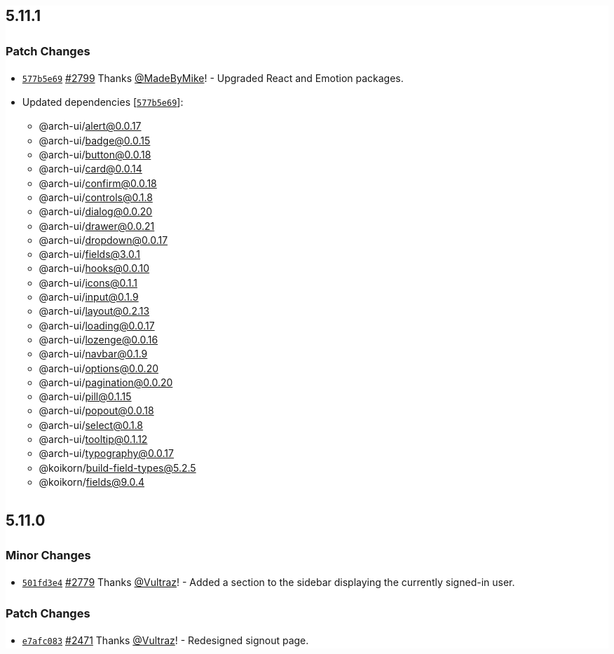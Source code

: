 ## 5.11.1

### Patch Changes

- [`577b5e69`](https://github.com/lorenhaim/keystone/commit/577b5e69ac4f949d1be2a80d8f391cb0a4b1333a) [#2799](https://github.com/lorenhaim/keystone/pull/2799) Thanks [@MadeByMike](https://github.com/MadeByMike)! - Upgraded React and Emotion packages.

- Updated dependencies [[`577b5e69`](https://github.com/lorenhaim/keystone/commit/577b5e69ac4f949d1be2a80d8f391cb0a4b1333a)]:
  - @arch-ui/alert@0.0.17
  - @arch-ui/badge@0.0.15
  - @arch-ui/button@0.0.18
  - @arch-ui/card@0.0.14
  - @arch-ui/confirm@0.0.18
  - @arch-ui/controls@0.1.8
  - @arch-ui/dialog@0.0.20
  - @arch-ui/drawer@0.0.21
  - @arch-ui/dropdown@0.0.17
  - @arch-ui/fields@3.0.1
  - @arch-ui/hooks@0.0.10
  - @arch-ui/icons@0.1.1
  - @arch-ui/input@0.1.9
  - @arch-ui/layout@0.2.13
  - @arch-ui/loading@0.0.17
  - @arch-ui/lozenge@0.0.16
  - @arch-ui/navbar@0.1.9
  - @arch-ui/options@0.0.20
  - @arch-ui/pagination@0.0.20
  - @arch-ui/pill@0.1.15
  - @arch-ui/popout@0.0.18
  - @arch-ui/select@0.1.8
  - @arch-ui/tooltip@0.1.12
  - @arch-ui/typography@0.0.17
  - @koikorn/build-field-types@5.2.5
  - @koikorn/fields@9.0.4

## 5.11.0

### Minor Changes

- [`501fd3e4`](https://github.com/lorenhaim/keystone/commit/501fd3e4a06cfeba0f96a76ff8763d3be577af6e) [#2779](https://github.com/lorenhaim/keystone/pull/2779) Thanks [@Vultraz](https://github.com/Vultraz)! - Added a section to the sidebar displaying the currently signed-in user.

### Patch Changes

- [`e7afc083`](https://github.com/lorenhaim/keystone/commit/e7afc08338cc04bfc8b6eec1a21f777f81f4d6c8) [#2471](https://github.com/lorenhaim/keystone/pull/2471) Thanks [@Vultraz](https://github.com/Vultraz)! - Redesigned signout page.
